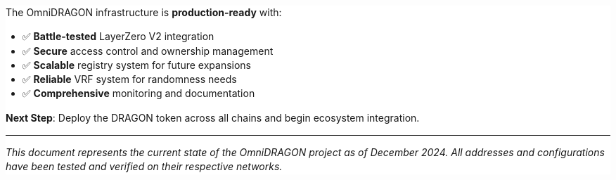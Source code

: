 The OmniDRAGON infrastructure is **production-ready** with:

- ✅ **Battle-tested** LayerZero V2 integration
- ✅ **Secure** access control and ownership management  
- ✅ **Scalable** registry system for future expansions
- ✅ **Reliable** VRF system for randomness needs
- ✅ **Comprehensive** monitoring and documentation

**Next Step**: Deploy the DRAGON token across all chains and begin ecosystem integration.

---

*This document represents the current state of the OmniDRAGON project as of December 2024. All addresses and configurations have been tested and verified on their respective networks.*
